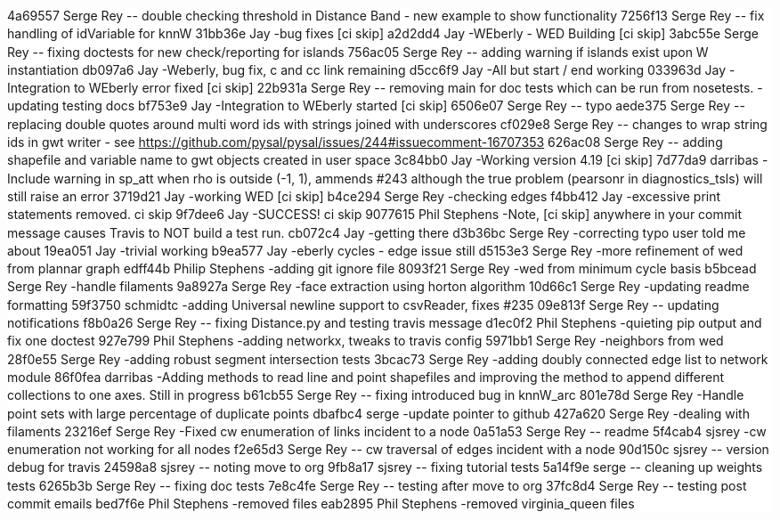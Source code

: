 4a69557 Serge Rey -- double checking threshold in Distance Band - new example to show functionality
7256f13 Serge Rey -- fix handling of idVariable for knnW
31bb36e Jay -bug fixes [ci skip]
a2d2dd4 Jay -WEberly - WED Building [ci skip]
3abc55e Serge Rey -- fixing doctests for new check/reporting for islands
756ac05 Serge Rey -- adding warning if islands exist upon W instantiation
db097a6 Jay -Weberly, bug fix, c and cc link remaining
d5cc6f9 Jay -All but start / end working
033963d Jay -Integration to WEberly error fixed [ci skip]
22b931a Serge Rey -- removing main for doc tests which can be run from nosetests. - updating testing docs
bf753e9 Jay -Integration to WEberly started [ci skip]
6506e07 Serge Rey -- typo
aede375 Serge Rey -- replacing double quotes around multi word ids with strings joined with   underscores
cf029e8 Serge Rey -- changes to wrap string ids in gwt writer - see https://github.com/pysal/pysal/issues/244#issuecomment-16707353
626ac08 Serge Rey -- adding shapefile and variable name to gwt objects created in user space
3c84bb0 Jay -Working version 4.19 [ci skip]
7d77da9 darribas -Include warning in sp_att when rho is outside (-1, 1), ammends #243 although the true problem (pearsonr in diagnostics_tsls) will still raise an error
3719d21 Jay -working WED [ci skip]
b4ce294 Serge Rey -checking edges
f4bb412 Jay -excessive print statements removed. ci skip
9f7dee6 Jay -SUCCESS! ci skip
9077615 Phil Stephens -Note, [ci skip] anywhere in your commit message causes Travis to NOT build a test run.
cb072c4 Jay -getting there
d3b36bc Serge Rey -correcting typo user told me about
19ea051 Jay -trivial working
b9ea577 Jay -eberly cycles - edge issue still
d5153e3 Serge Rey -more refinement of wed from plannar graph
edff44b Philip Stephens -adding git ignore file
8093f21 Serge Rey -wed from minimum cycle basis
b5bcead Serge Rey -handle filaments
9a8927a Serge Rey -face extraction using horton algorithm
10d66c1 Serge Rey -updating readme formatting
59f3750 schmidtc -adding Universal newline support to csvReader, fixes #235
09e813f Serge Rey -- updating notifications
f8b0a26 Serge Rey -- fixing Distance.py and testing travis message
d1ec0f2 Phil Stephens -quieting pip output and fix one doctest
927e799 Phil Stephens -adding networkx, tweaks to travis config
5971bb1 Serge Rey -neighbors from wed
28f0e55 Serge Rey -adding robust segment intersection tests
3bcac73 Serge Rey -adding doubly connected edge list to network module
86f0fea darribas -Adding methods to read line and point shapefiles and improving the method to append different collections to one axes. Still in progress
b61cb55 Serge Rey -- fixing introduced bug in knnW_arc
801e78d Serge Rey -Handle point sets with large percentage of duplicate points
dbafbc4 serge -update pointer to github
427a620 Serge Rey -dealing with filaments
23216ef Serge Rey -Fixed cw enumeration of links incident to a node
0a51a53 Serge Rey -- readme
5f4cab4 sjsrey -cw enumeration not working for all nodes
f2e65d3 Serge Rey -- cw traversal of edges incident with a node
90d150c sjsrey -- version debug for travis
24598a8 sjsrey -- noting move to org
9fb8a17 sjsrey -- fixing tutorial tests
5a14f9e serge -- cleaning up weights tests
6265b3b Serge Rey -- fixing doc tests
7e8c4fe Serge Rey -- testing after move to org
37fc8d4 Serge Rey -- testing post commit emails
bed7f6e Phil Stephens -removed files
eab2895 Phil Stephens -removed virginia_queen files
